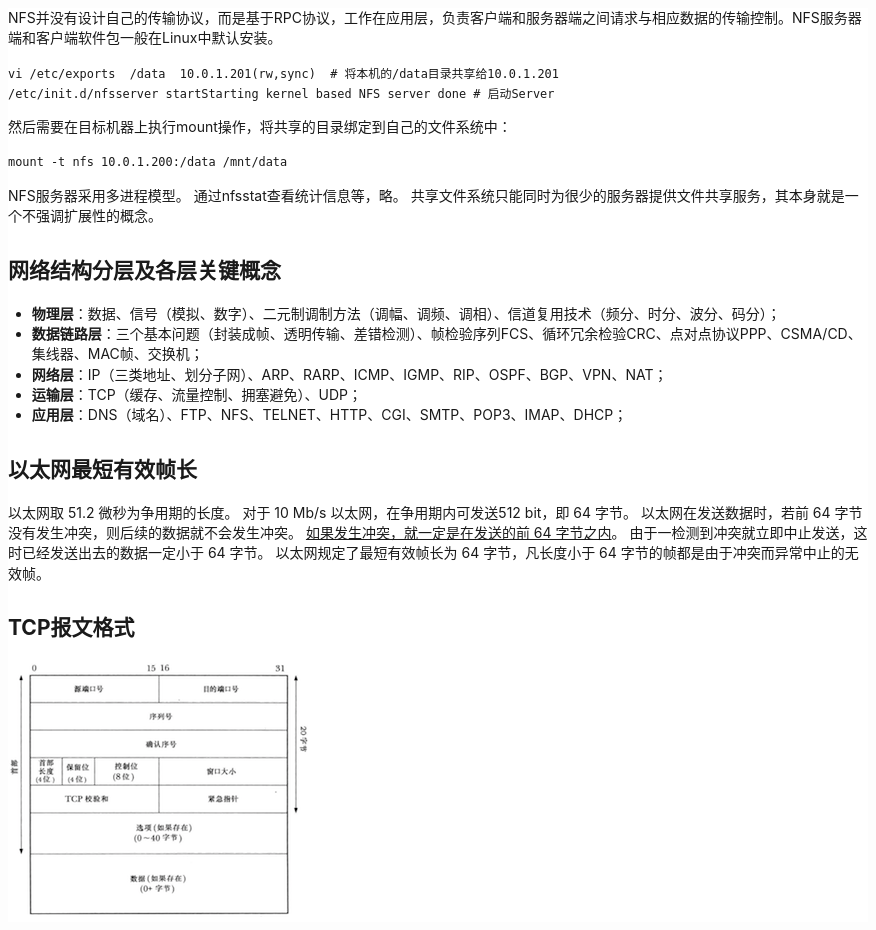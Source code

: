 NFS并没有设计自己的传输协议，而是基于RPC协议，工作在应用层，负责客户端和服务器端之间请求与相应数据的传输控制。NFS服务器端和客户端软件包一般在Linux中默认安装。
```
vi /etc/exports  /data  10.0.1.201(rw,sync)  # 将本机的/data目录共享给10.0.1.201
/etc/init.d/nfsserver startStarting kernel based NFS server done # 启动Server
```
然后需要在目标机器上执行mount操作，将共享的目录绑定到自己的文件系统中：
```
mount -t nfs 10.0.1.200:/data /mnt/data
```

NFS服务器采用多进程模型。
通过nfsstat查看统计信息等，略。
共享文件系统只能同时为很少的服务器提供文件共享服务，其本身就是一个不强调扩展性的概念。



## 网络结构分层及各层关键概念

* **物理层**：数据、信号（模拟、数字）、二元制调制方法（调幅、调频、调相）、信道复用技术（频分、时分、波分、码分）；
* **数据链路层**：三个基本问题（封装成帧、透明传输、差错检测）、帧检验序列FCS、循环冗余检验CRC、点对点协议PPP、CSMA/CD、集线器、MAC帧、交换机；
* **网络层**：IP（三类地址、划分子网）、ARP、RARP、ICMP、IGMP、RIP、OSPF、BGP、VPN、NAT；
* **运输层**：TCP（缓存、流量控制、拥塞避免）、UDP；
* **应用层**：DNS（域名）、FTP、NFS、TELNET、HTTP、CGI、SMTP、POP3、IMAP、DHCP；



## 以太网最短有效帧长

以太网取 51.2 微秒为争用期的长度。
对于 10 Mb/s 以太网，在争用期内可发送512 bit，即 64 字节。
以太网在发送数据时，若前 64 字节没有发生冲突，则后续的数据就不会发生冲突。
<u>如果发生冲突，就一定是在发送的前 64 字节之内</u>。 由于一检测到冲突就立即中止发送，这时已经发送出去的数据一定小于 64 字节。 以太网规定了最短有效帧长为 64 字节，凡长度小于 64 字节的帧都是由于冲突而异常中止的无效帧。




## TCP报文格式
![image](/images/tech/tlpi_29.png)


